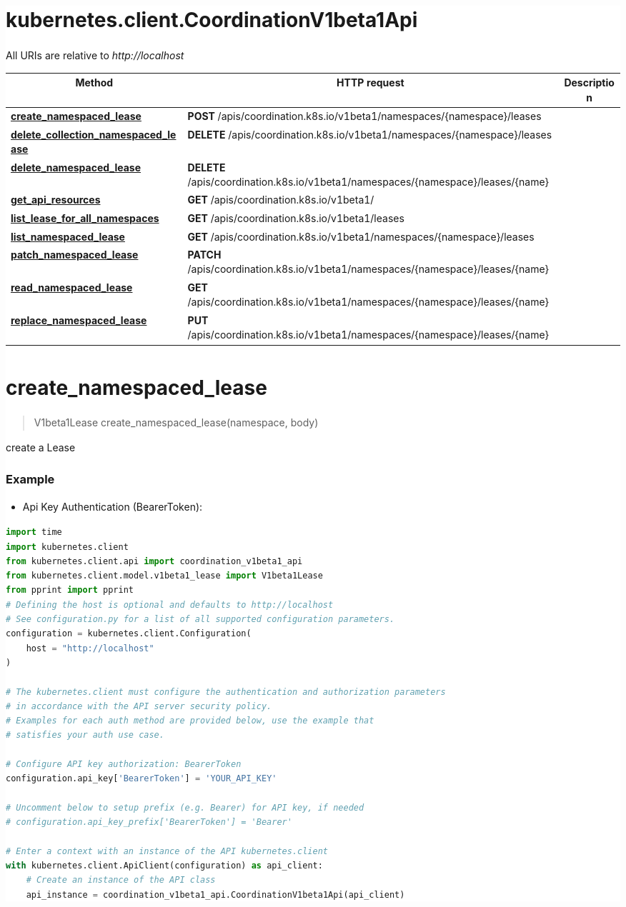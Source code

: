 # kubernetes.client.CoordinationV1beta1Api

All URIs are relative to *http://localhost*

Method | HTTP request | Description
------------- | ------------- | -------------
[**create_namespaced_lease**](CoordinationV1beta1Api.md#create_namespaced_lease) | **POST** /apis/coordination.k8s.io/v1beta1/namespaces/{namespace}/leases | 
[**delete_collection_namespaced_lease**](CoordinationV1beta1Api.md#delete_collection_namespaced_lease) | **DELETE** /apis/coordination.k8s.io/v1beta1/namespaces/{namespace}/leases | 
[**delete_namespaced_lease**](CoordinationV1beta1Api.md#delete_namespaced_lease) | **DELETE** /apis/coordination.k8s.io/v1beta1/namespaces/{namespace}/leases/{name} | 
[**get_api_resources**](CoordinationV1beta1Api.md#get_api_resources) | **GET** /apis/coordination.k8s.io/v1beta1/ | 
[**list_lease_for_all_namespaces**](CoordinationV1beta1Api.md#list_lease_for_all_namespaces) | **GET** /apis/coordination.k8s.io/v1beta1/leases | 
[**list_namespaced_lease**](CoordinationV1beta1Api.md#list_namespaced_lease) | **GET** /apis/coordination.k8s.io/v1beta1/namespaces/{namespace}/leases | 
[**patch_namespaced_lease**](CoordinationV1beta1Api.md#patch_namespaced_lease) | **PATCH** /apis/coordination.k8s.io/v1beta1/namespaces/{namespace}/leases/{name} | 
[**read_namespaced_lease**](CoordinationV1beta1Api.md#read_namespaced_lease) | **GET** /apis/coordination.k8s.io/v1beta1/namespaces/{namespace}/leases/{name} | 
[**replace_namespaced_lease**](CoordinationV1beta1Api.md#replace_namespaced_lease) | **PUT** /apis/coordination.k8s.io/v1beta1/namespaces/{namespace}/leases/{name} | 


# **create_namespaced_lease**
> V1beta1Lease create_namespaced_lease(namespace, body)



create a Lease

### Example

* Api Key Authentication (BearerToken):
```python
import time
import kubernetes.client
from kubernetes.client.api import coordination_v1beta1_api
from kubernetes.client.model.v1beta1_lease import V1beta1Lease
from pprint import pprint
# Defining the host is optional and defaults to http://localhost
# See configuration.py for a list of all supported configuration parameters.
configuration = kubernetes.client.Configuration(
    host = "http://localhost"
)

# The kubernetes.client must configure the authentication and authorization parameters
# in accordance with the API server security policy.
# Examples for each auth method are provided below, use the example that
# satisfies your auth use case.

# Configure API key authorization: BearerToken
configuration.api_key['BearerToken'] = 'YOUR_API_KEY'

# Uncomment below to setup prefix (e.g. Bearer) for API key, if needed
# configuration.api_key_prefix['BearerToken'] = 'Bearer'

# Enter a context with an instance of the API kubernetes.client
with kubernetes.client.ApiClient(configuration) as api_client:
    # Create an instance of the API class
    api_instance = coordination_v1beta1_api.CoordinationV1beta1Api(api_client)
```
